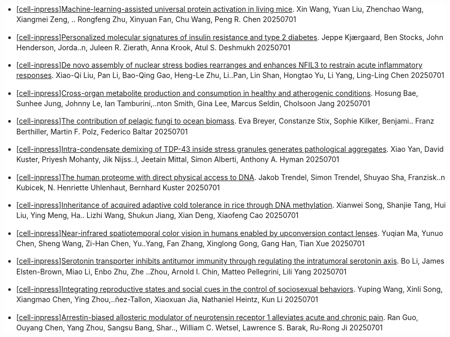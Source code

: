   - \[[cell-inpress](https://www.cell.com/archive?publicationCode=cell&rss=yes)\][Machine-learning-assisted universal protein activation in living mice](https://www.cell.com/cell/fulltext/S0092-8674(25)00517-3?rss=yes). Xin Wang, Yuan Liu, Zhenchao Wang, Xiangmei Zeng, .. Rongfeng Zhu, Xinyuan Fan, Chu Wang, Peng R. Chen 	20250701

  - \[[cell-inpress](https://www.cell.com/archive?publicationCode=cell&rss=yes)\][Personalized molecular signatures of insulin resistance and type 2 diabetes](https://www.cell.com/cell/fulltext/S0092-8674(25)00515-X?rss=yes). Jeppe Kjærgaard, Ben Stocks, John Henderson, Jorda..n, Juleen R. Zierath, Anna Krook, Atul S. Deshmukh 	20250701

  - \[[cell-inpress](https://www.cell.com/archive?publicationCode=cell&rss=yes)\][De novo assembly of nuclear stress bodies rearranges and enhances NFIL3 to restrain acute inflammatory responses](https://www.cell.com/cell/fulltext/S0092-8674(25)00514-8?rss=yes). Xiao-Qi Liu, Pan Li, Bao-Qing Gao, Heng-Le Zhu, Li..Pan, Lin Shan, Hongtao Yu, Li Yang, Ling-Ling Chen 	20250701

  - \[[cell-inpress](https://www.cell.com/archive?publicationCode=cell&rss=yes)\][Cross-organ metabolite production and consumption in healthy and atherogenic conditions](https://www.cell.com/cell/fulltext/S0092-8674(25)00512-4?rss=yes). Hosung Bae, Sunhee Jung, Johnny Le, Ian Tamburini,..nton Smith, Gina Lee, Marcus Seldin, Cholsoon Jang 	20250701

  - \[[cell-inpress](https://www.cell.com/archive?publicationCode=cell&rss=yes)\][The contribution of pelagic fungi to ocean biomass](https://www.cell.com/cell/fulltext/S0092-8674(25)00516-1?rss=yes). Eva Breyer, Constanze Stix, Sophie Kilker, Benjami.. Franz Berthiller, Martin F. Polz, Federico Baltar 	20250701

  - \[[cell-inpress](https://www.cell.com/archive?publicationCode=cell&rss=yes)\][Intra-condensate demixing of TDP-43 inside stress granules generates pathological aggregates](https://www.cell.com/cell/fulltext/S0092-8674(25)00509-4?rss=yes). Xiao Yan, David Kuster, Priyesh Mohanty, Jik Nijss..l, Jeetain Mittal, Simon Alberti, Anthony A. Hyman 	20250701

  - \[[cell-inpress](https://www.cell.com/archive?publicationCode=cell&rss=yes)\][The human proteome with direct physical access to DNA](https://www.cell.com/cell/fulltext/S0092-8674(25)00507-0?rss=yes). Jakob Trendel, Simon Trendel, Shuyao Sha, Franzisk..n Kubicek, N. Henriette Uhlenhaut, Bernhard Kuster 	20250701

  - \[[cell-inpress](https://www.cell.com/archive?publicationCode=cell&rss=yes)\][Inheritance of acquired adaptive cold tolerance in rice through DNA methylation](https://www.cell.com/cell/fulltext/S0092-8674(25)00506-9?rss=yes). Xianwei Song, Shanjie Tang, Hui Liu, Ying Meng, Ha.. Lizhi Wang, Shukun Jiang, Xian Deng, Xiaofeng Cao 	20250701

  - \[[cell-inpress](https://www.cell.com/archive?publicationCode=cell&rss=yes)\][Near-infrared spatiotemporal color vision in humans enabled by upconversion contact lenses](https://www.cell.com/cell/fulltext/S0092-8674(25)00454-4?rss=yes). Yuqian Ma, Yunuo Chen, Sheng Wang, Zi-Han Chen, Yu..Yang, Fan Zhang, Xinglong Gong, Gang Han, Tian Xue 	20250701

  - \[[cell-inpress](https://www.cell.com/archive?publicationCode=cell&rss=yes)\][Serotonin transporter inhibits antitumor immunity through regulating the intratumoral serotonin axis](https://www.cell.com/cell/fulltext/S0092-8674(25)00502-1?rss=yes). Bo Li, James Elsten-Brown, Miao Li, Enbo Zhu, Zhe ..Zhou, Arnold I. Chin, Matteo Pellegrini, Lili Yang 	20250701

  - \[[cell-inpress](https://www.cell.com/archive?publicationCode=cell&rss=yes)\][Integrating reproductive states and social cues in the control of sociosexual behaviors](https://www.cell.com/cell/fulltext/S0092-8674(25)00505-7?rss=yes). Yuping Wang, Xinli Song, Xiangmao Chen, Ying Zhou,..ñez-Tallon, Xiaoxuan Jia, Nathaniel Heintz, Kun Li 	20250701

  - \[[cell-inpress](https://www.cell.com/archive?publicationCode=cell&rss=yes)\][Arrestin-biased allosteric modulator of neurotensin receptor 1 alleviates acute and chronic pain](https://www.cell.com/cell/fulltext/S0092-8674(25)00508-2?rss=yes). Ran Guo, Ouyang Chen, Yang Zhou, Sangsu Bang, Shar.., William C. Wetsel, Lawrence S. Barak, Ru-Rong Ji 	20250701
